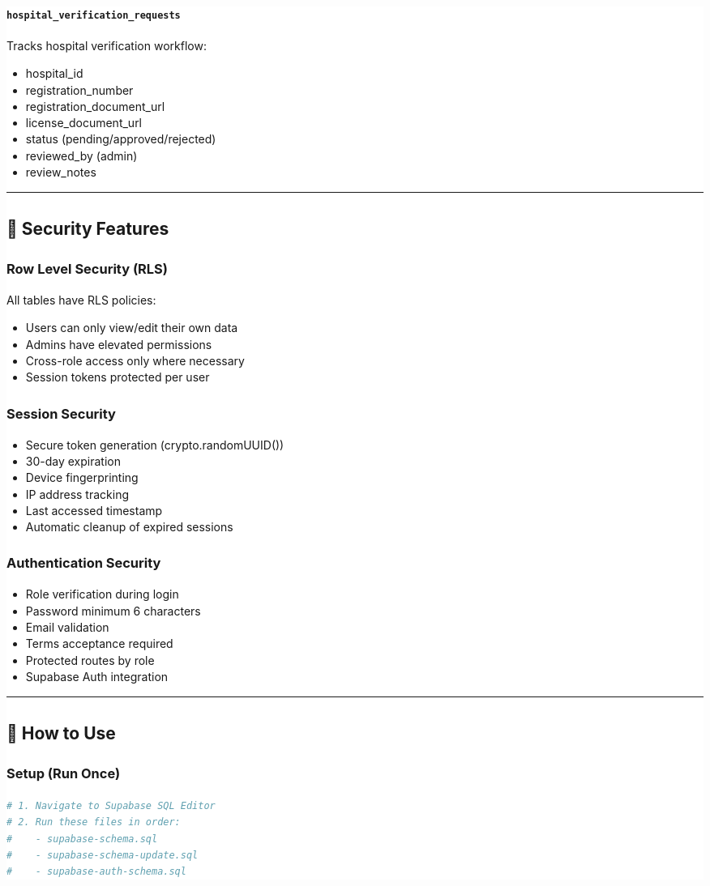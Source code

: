 #### `hospital_verification_requests`
Tracks hospital verification workflow:
- hospital_id
- registration_number
- registration_document_url
- license_document_url
- status (pending/approved/rejected)
- reviewed_by (admin)
- review_notes

---

## 🔐 Security Features

### Row Level Security (RLS)
All tables have RLS policies:
- Users can only view/edit their own data
- Admins have elevated permissions
- Cross-role access only where necessary
- Session tokens protected per user

### Session Security
- Secure token generation (crypto.randomUUID())
- 30-day expiration
- Device fingerprinting
- IP address tracking
- Last accessed timestamp
- Automatic cleanup of expired sessions

### Authentication Security
- Role verification during login
- Password minimum 6 characters
- Email validation
- Terms acceptance required
- Protected routes by role
- Supabase Auth integration

---

## 🚀 How to Use

### Setup (Run Once)

```bash
# 1. Navigate to Supabase SQL Editor
# 2. Run these files in order:
#    - supabase-schema.sql
#    - supabase-schema-update.sql
#    - supabase-auth-schema.sql
```
